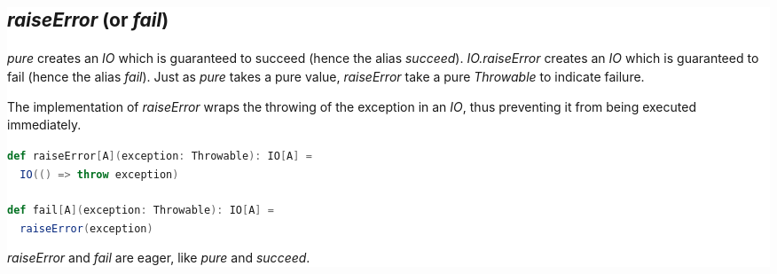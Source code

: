 ## _raiseError_ (or _fail_)

_pure_ creates an _IO_ which is guaranteed to succeed
(hence the alias _succeed_). _IO.raiseError_ creates
an _IO_ which is guaranteed to fail (hence the alias
_fail_). Just as _pure_ takes a pure value, _raiseError_
take a pure _Throwable_ to indicate failure.

The implementation of _raiseError_ wraps the throwing
of the exception in an _IO_, thus preventing it from being
executed immediately.

```scala
def raiseError[A](exception: Throwable): IO[A] =
  IO(() => throw exception)

def fail[A](exception: Throwable): IO[A] =
  raiseError(exception)
```

_raiseError_ and _fail_ are eager, like _pure_ and
_succeed_.
